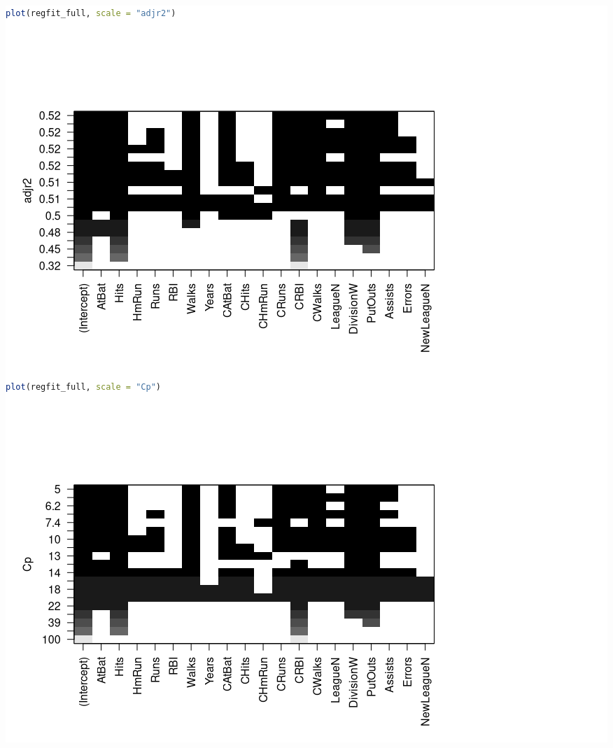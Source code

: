 ``` r
plot(regfit_full, scale = "adjr2") 
```

![](ch6_labs_files/figure-gfm/unnamed-chunk-4-2.png)

``` r
plot(regfit_full, scale = "Cp")
```

![](ch6_labs_files/figure-gfm/unnamed-chunk-4-3.png)
